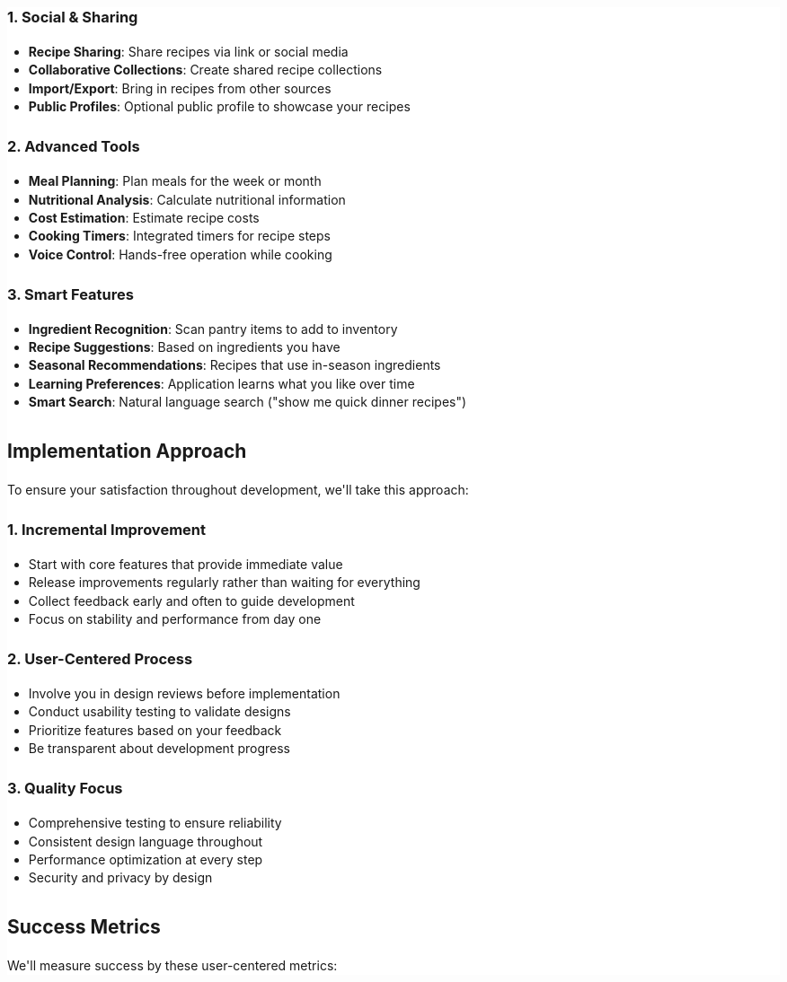 ### 1. Social & Sharing

- **Recipe Sharing**: Share recipes via link or social media
- **Collaborative Collections**: Create shared recipe collections
- **Import/Export**: Bring in recipes from other sources
- **Public Profiles**: Optional public profile to showcase your recipes

### 2. Advanced Tools

- **Meal Planning**: Plan meals for the week or month
- **Nutritional Analysis**: Calculate nutritional information
- **Cost Estimation**: Estimate recipe costs
- **Cooking Timers**: Integrated timers for recipe steps
- **Voice Control**: Hands-free operation while cooking

### 3. Smart Features

- **Ingredient Recognition**: Scan pantry items to add to inventory
- **Recipe Suggestions**: Based on ingredients you have
- **Seasonal Recommendations**: Recipes that use in-season ingredients
- **Learning Preferences**: Application learns what you like over time
- **Smart Search**: Natural language search ("show me quick dinner recipes")

## Implementation Approach

To ensure your satisfaction throughout development, we'll take this approach:

### 1. Incremental Improvement

- Start with core features that provide immediate value
- Release improvements regularly rather than waiting for everything
- Collect feedback early and often to guide development
- Focus on stability and performance from day one

### 2. User-Centered Process

- Involve you in design reviews before implementation
- Conduct usability testing to validate designs
- Prioritize features based on your feedback
- Be transparent about development progress

### 3. Quality Focus

- Comprehensive testing to ensure reliability
- Consistent design language throughout
- Performance optimization at every step
- Security and privacy by design

## Success Metrics

We'll measure success by these user-centered metrics:
